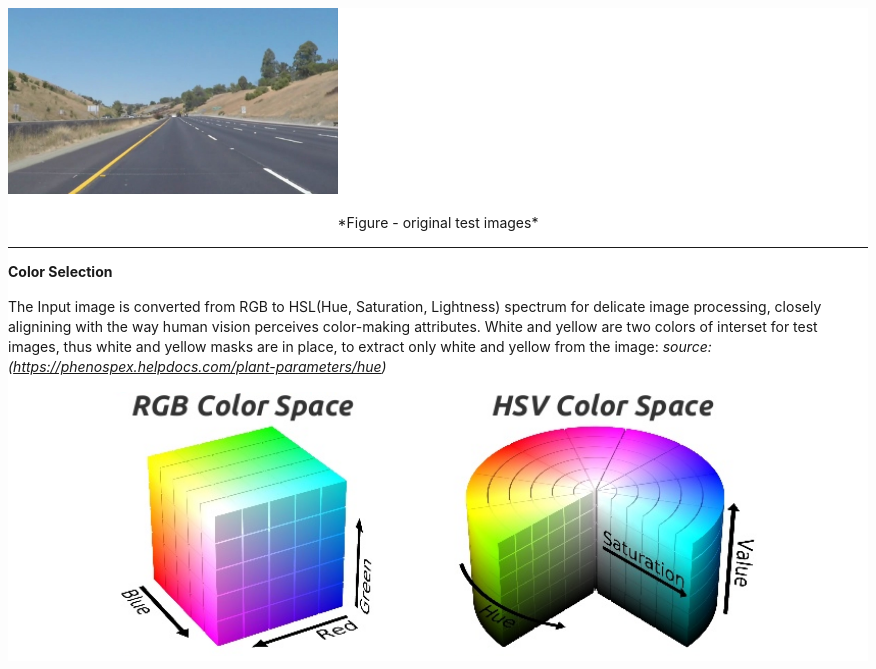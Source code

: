 <img src="test_images_output/original/whiteCarLaneSwitch.jpg" width="330"/> 
<p align="center">
    *Figure - original test images*
</p>

---
**Color Selection**

The Input image is converted from RGB to HSL(Hue, Saturation, Lightness) spectrum for delicate image processing, closely alignining with the way human vision perceives color-making attributes. White and yellow are two colors of interset for test images, thus white and yellow masks are in place, to extract only white and yellow from the image: *source: (https://phenospex.helpdocs.com/plant-parameters/hue)* </p></p>

<p align="center">
    <img src="README_img/RGB_HSL.png" width="650"/>    
</p>
